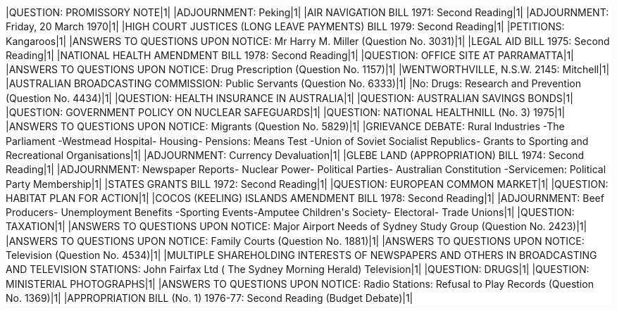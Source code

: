 |QUESTION: PROMISSORY NOTE|1|
|ADJOURNMENT: Peking|1|
|AIR NAVIGATION BILL 1971: Second Reading|1|
|ADJOURNMENT: Friday, 20 March 1970|1|
|HIGH COURT JUSTICES (LONG LEAVE PAYMENTS) BILL 1979: Second Reading|1|
|PETITIONS: Kangaroos|1|
|ANSWERS TO QUESTIONS UPON NOTICE: Mr Harry M. Miller (Question No. 3031)|1|
|LEGAL AID BILL 1975: Second Reading|1|
|NATIONAL HEALTH AMENDMENT BILL 1978: Second Reading|1|
|QUESTION: OFFICE SITE AT PARRAMATTA|1|
|ANSWERS TO QUESTIONS UPON NOTICE: Drug Prescription (Question No. 1157)|1|
|WENTWORTHVILLE, N.S.W. 2145: Mitchell|1|
|AUSTRALIAN BROADCASTING COMMISSION: Public Servants (Question No. 6333)|1|
|No: Drugs: Research and Prevention (Question No. 4434)|1|
|QUESTION: HEALTH INSURANCE IN AUSTRALIA|1|
|QUESTION: AUSTRALIAN SAVINGS BONDS|1|
|QUESTION: GOVERNMENT POLICY ON NUCLEAR SAFEGUARDS|1|
|QUESTION: NATIONAL HEALTHNILL (No. 3) 1975|1|
|ANSWERS TO QUESTIONS UPON NOTICE: Migrants (Question No. 5829)|1|
|GRIEVANCE DEBATE: Rural Industries -The Parliament -Westmead Hospital- Housing- Pensions: Means Test -Union of Soviet Socialist Republics- Grants to Sporting and Recreational Organisations|1|
|ADJOURNMENT: Currency Devaluation|1|
|GLEBE LAND (APPROPRIATION) BILL 1974: Second Reading|1|
|ADJOURNMENT: Newspaper Reports- Nuclear Power- Political Parties- Australian Constitution -Servicemen: Political Party Membership|1|
|STATES GRANTS BILL 1972: Second Reading|1|
|QUESTION: EUROPEAN COMMON MARKET|1|
|QUESTION: HABITAT PLAN FOR ACTION|1|
|COCOS (KEELING) ISLANDS AMENDMENT BILL 1978: Second Reading|1|
|ADJOURNMENT: Beef Producers- Unemployment Benefits -Sporting Events-Amputee Children's Society- Electoral- Trade Unions|1|
|QUESTION: TAXATION|1|
|ANSWERS TO QUESTIONS UPON NOTICE: Major Airport Needs of Sydney Study Group (Question No. 2423)|1|
|ANSWERS TO QUESTIONS UPON NOTICE: Family Courts (Question No. 1881)|1|
|ANSWERS TO QUESTIONS UPON NOTICE: Television (Question No. 4534)|1|
|MULTIPLE SHAREHOLDING INTERESTS OF NEWSPAPERS AND OTHERS IN BROADCASTING AND TELEVISION STATIONS: John Fairfax Ltd ( The Sydney Morning Herald) Television|1|
|QUESTION: DRUGS|1|
|QUESTION: MINISTERIAL PHOTOGRAPHS|1|
|ANSWERS TO QUESTIONS UPON NOTICE: Radio Stations: Refusal to Play Records (Question No. 1369)|1|
|APPROPRIATION BILL (No. 1) 1976-77: Second Reading (Budget Debate)|1|